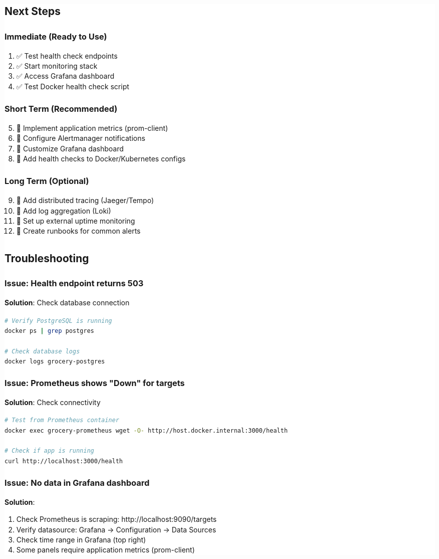 ## Next Steps

### Immediate (Ready to Use)
1. ✅ Test health check endpoints
2. ✅ Start monitoring stack
3. ✅ Access Grafana dashboard
4. ✅ Test Docker health check script

### Short Term (Recommended)
5. 📝 Implement application metrics (prom-client)
6. 📝 Configure Alertmanager notifications
7. 📝 Customize Grafana dashboard
8. 📝 Add health checks to Docker/Kubernetes configs

### Long Term (Optional)
9. 📝 Add distributed tracing (Jaeger/Tempo)
10. 📝 Add log aggregation (Loki)
11. 📝 Set up external uptime monitoring
12. 📝 Create runbooks for common alerts

## Troubleshooting

### Issue: Health endpoint returns 503

**Solution**: Check database connection
```bash
# Verify PostgreSQL is running
docker ps | grep postgres

# Check database logs
docker logs grocery-postgres
```

### Issue: Prometheus shows "Down" for targets

**Solution**: Check connectivity
```bash
# Test from Prometheus container
docker exec grocery-prometheus wget -O- http://host.docker.internal:3000/health

# Check if app is running
curl http://localhost:3000/health
```

### Issue: No data in Grafana dashboard

**Solution**:
1. Check Prometheus is scraping: http://localhost:9090/targets
2. Verify datasource: Grafana → Configuration → Data Sources
3. Check time range in Grafana (top right)
4. Some panels require application metrics (prom-client)
